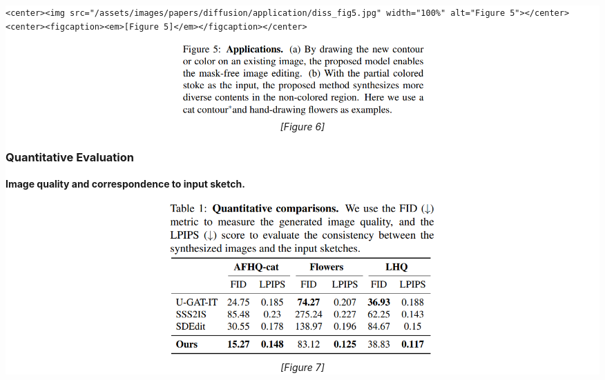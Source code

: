     <center><img src="/assets/images/papers/diffusion/application/diss_fig5.jpg" width="100%" alt="Figure 5"></center>
	<center><figcaption><em>[Figure 5]</em></figcaption></center>
</figure>
</td></tr>
</table>
<figure>
    <center><img src="/assets/images/papers/diffusion/application/diss_fig6.jpg" width="45%" alt="Figure 6"></center>
	<center><figcaption><em>[Figure 6]</em></figcaption></center>
</figure>

### **Quantitative Evaluation**
**Image quality and correspondence to input sketch.** <br>
<figure>
    <center><img src="/assets/images/papers/diffusion/application/diss_fig7.jpg" width="50%" alt="Figure 7"></center>
	<center><figcaption><em>[Figure 7]</em></figcaption></center>
</figure>
